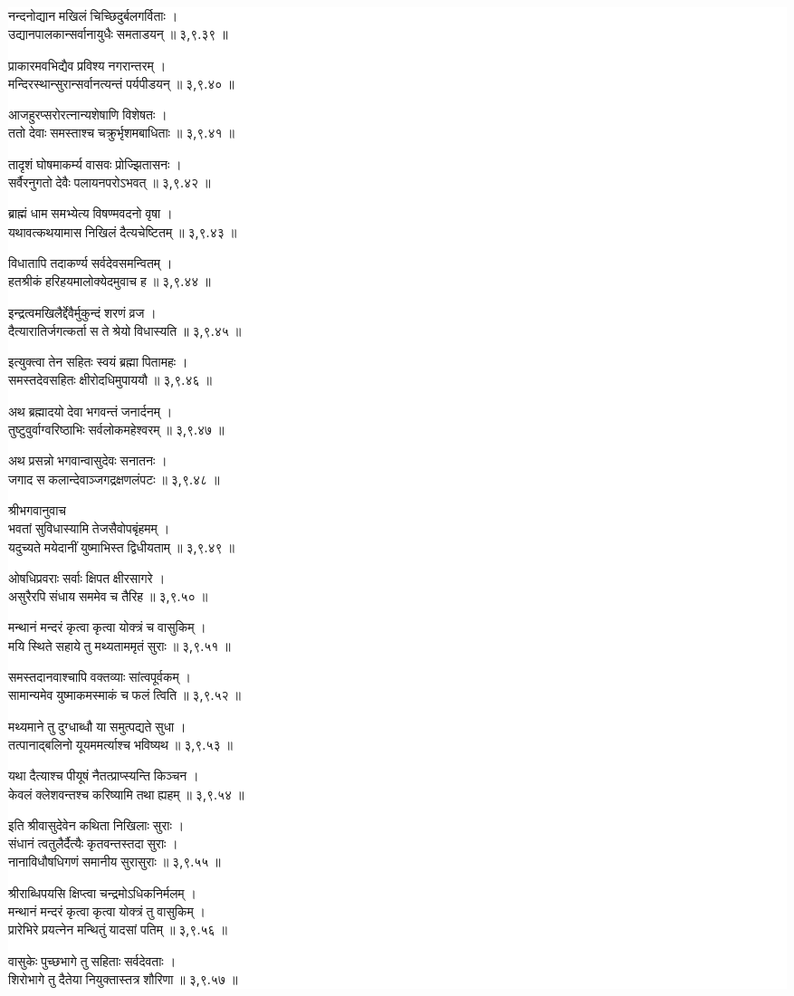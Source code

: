 नन्दनोद्यान मखिलं चिच्छिदुर्बलगर्विताः ।  
उद्यानपालकान्सर्वानायुधैः समताडयन् ॥ ३,९.३९ ॥  
  
प्राकारमवभिद्यैव प्रविश्य नगरान्तरम् ।  
मन्दिरस्थान्सुरान्सर्वानत्यन्तं पर्यपीडयन् ॥ ३,९.४० ॥  
  
आजहुरप्सरोरत्नान्यशेषाणि विशेषतः ।  
ततो देवाः समस्ताश्च चक्रुर्भृशमबाधिताः ॥ ३,९.४१ ॥  
  
तादृशं घोषमाकर्म्य वासवः प्रोज्झितासनः ।  
सर्वैरनुगतो देवैः पलायनपरोऽभवत् ॥ ३,९.४२ ॥  
  
ब्राह्मं धाम समभ्येत्य विषण्मवदनो वृषा ।  
यथावत्कथयामास निखिलं दैत्यचेष्टितम् ॥ ३,९.४३ ॥  
  
विधातापि तदाकर्ण्य सर्वदेवसमन्वितम् ।  
हतश्रीकं हरिहयमालोक्येदमुवाच ह ॥ ३,९.४४ ॥  
  
इन्द्रत्वमखिलैर्द्देवैर्मुकुन्दं शरणं व्रज ।  
दैत्यारातिर्जगत्कर्ता स ते श्रेयो विधास्यति ॥ ३,९.४५ ॥  
  
इत्युक्त्वा तेन सहितः स्वयं ब्रह्मा पितामहः ।  
समस्तदेवसहितः क्षीरोदधिमुपाययौ ॥ ३,९.४६ ॥  
  
अथ ब्रह्मादयो देवा भगवन्तं जनार्दनम् ।  
तुष्टुवुर्वाग्वरिष्ठाभिः सर्वलोकमहेश्वरम् ॥ ३,९.४७ ॥  
  
अथ प्रसन्नो भगवान्वासुदेवः सनातनः ।  
जगाद स कलान्देवाञ्जगद्रक्षणलंपटः ॥ ३,९.४८ ॥  
  
श्रीभगवानुवाच  
भवतां सुविधास्यामि तेजसैवोपबृंहमम् ।  
यदुच्यते मयेदानीं युष्माभिस्त द्विधीयताम् ॥ ३,९.४९ ॥  
  
ओषधिप्रवराः सर्वाः क्षिपत क्षीरसागरे ।  
असुरैरपि संधाय सममेव च तैरिह ॥ ३,९.५० ॥  
  
मन्थानं मन्दरं कृत्वा कृत्वा योक्त्रं च वासुकिम् ।  
मयि स्थिते सहाये तु मथ्यताममृतं सुराः ॥ ३,९.५१ ॥  
  
समस्तदानवाश्चापि वक्तव्याः सांत्वपूर्वकम् ।  
सामान्यमेव युष्माकमस्माकं च फलं त्विति ॥ ३,९.५२ ॥  
  
मथ्यमाने तु दुग्धाब्धौ या समुत्पद्यते सुधा ।  
तत्पानाद्बलिनो यूयममर्त्याश्च भविष्यथ ॥ ३,९.५३ ॥  
  
यथा दैत्याश्च पीयूषं नैतत्प्राप्स्यन्ति किञ्चन ।  
केवलं क्लेशवन्तश्च करिष्यामि तथा ह्यहम् ॥ ३,९.५४ ॥  
  
इति श्रीवासुदेवेन कथिता निखिलाः सुराः ।  
संधानं त्वतुलैर्दैत्यैः कृतवन्तस्तदा सुराः ।  
नानाविधौषधिगणं समानीय सुरासुराः ॥ ३,९.५५ ॥  
  
श्रीराब्धिपयसि क्षिप्त्वा चन्द्रमोऽधिकनिर्मलम् ।  
मन्थानं मन्दरं कृत्वा कृत्वा योक्त्रं तु वासुकिम् ।  
प्रारेभिरे प्रयत्नेन मन्थितुं यादसां पतिम् ॥ ३,९.५६ ॥  
  
वासुकेः पुच्छभागे तु सहिताः सर्वदेवताः ।  
शिरोभागे तु दैतेया नियुक्तास्तत्र शौरिणा ॥ ३,९.५७ ॥  
  